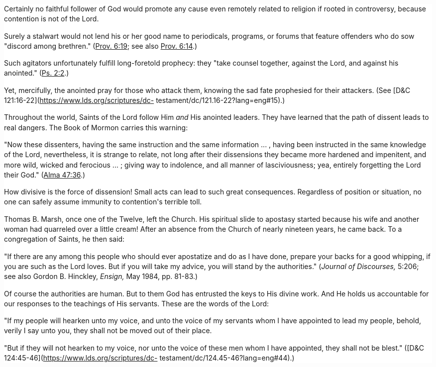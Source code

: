 Certainly no faithful follower of God would promote any cause even remotely
related to religion if rooted in controversy, because contention is not of the
Lord.

Surely a stalwart would not lend his or her good name to periodicals,
programs, or forums that feature offenders who do sow "discord among
brethren." ([Prov.
6:19](https://www.lds.org/scriptures/ot/prov/6.19?lang=eng#18); see also
[Prov. 6:14](https://www.lds.org/scriptures/ot/prov/6.14?lang=eng#13).)

Such agitators unfortunately fulfill long-foretold prophecy: they "take
counsel together, against the Lord, and against his anointed." ([Ps.
2:2](https://www.lds.org/scriptures/ot/ps/2.2?lang=eng#1).)

Yet, mercifully, the anointed pray for those who attack them, knowing the sad
fate prophesied for their attackers. (See [D&amp;C
121:16-22](https://www.lds.org/scriptures/dc-
testament/dc/121.16-22?lang=eng#15).)

Throughout the world, Saints of the Lord follow Him _and_ His anointed
leaders. They have learned that the path of dissent leads to real dangers. The
Book of Mormon carries this warning:

"Now these dissenters, having the same instruction and the same information ...
, having been instructed in the same knowledge of the Lord, nevertheless, it
is strange to relate, not long after their dissensions they became more
hardened and impenitent, and more wild, wicked and ferocious ... ; giving way to
indolence, and all manner of lasciviousness; yea, entirely forgetting the Lord
their God." ([Alma
47:36](https://www.lds.org/scriptures/bofm/alma/47.36?lang=eng#35).)

How divisive is the force of dissension! Small acts can lead to such great
consequences. Regardless of position or situation, no one can safely assume
immunity to contention's terrible toll.

Thomas B. Marsh, once one of the Twelve, left the Church. His spiritual slide
to apostasy started because his wife and another woman had quarreled over a
little cream! After an absence from the Church of nearly nineteen years, he
came back. To a congregation of Saints, he then said:

"If there are any among this people who should ever apostatize and do as I
have done, prepare your backs for a good whipping, if you are such as the Lord
loves. But if you will take my advice, you will stand by the authorities."
(_Journal of Discourses,_ 5:206; see also Gordon B. Hinckley, _Ensign,_ May
1984, pp. 81-83.)

Of course the authorities are human. But to them God has entrusted the keys to
His divine work. And He holds us accountable for our responses to the
teachings of His servants. These are the words of the Lord:

"If my people will hearken unto my voice, and unto the voice of my servants
whom I have appointed to lead my people, behold, verily I say unto you, they
shall not be moved out of their place.

"But if they will not hearken to my voice, nor unto the voice of these men
whom I have appointed, they shall not be blest." ([D&amp;C
124:45-46](https://www.lds.org/scriptures/dc-
testament/dc/124.45-46?lang=eng#44).)
